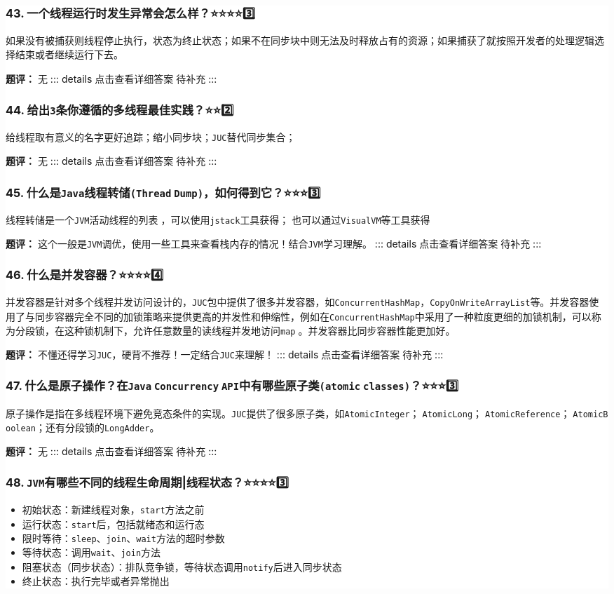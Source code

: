 ### 43. 一个线程运行时发生异常会怎么样？:star::star::star::star::three:
如果没有被捕获则线程停止执行，状态为终止状态；如果不在同步块中则无法及时释放占有的资源；如果捕获了就按照开发者的处理逻辑选择结束或者继续运行下去。

**题评：** 无
::: details 点击查看详细答案
待补充
:::

### 44. 给出`3`条你遵循的多线程最佳实践？:star::star::two:
给线程取有意义的名字更好追踪；缩小同步块；`JUC`替代同步集合；

**题评：** 无
::: details 点击查看详细答案
待补充
:::

### 45. 什么是`Java`线程转储`(Thread` `Dump)`，如何得到它？:star::star::star::three:
线程转储是一个`JVM`活动线程的列表 ，可以使用`jstack`工具获得； 也可以通过`VisualVM`等工具获得

**题评：** 这个一般是`JVM`调优，使用一些工具来查看栈内存的情况！结合`JVM`学习理解。
::: details 点击查看详细答案
待补充
:::

### 46. 什么是并发容器？:star::star::star::star::four:
并发容器是针对多个线程并发访问设计的，`JUC`包中提供了很多并发容器，如`ConcurrentHashMap`，`CopyOnWriteArrayList`等。并发容器使用了与同步容器完全不同的加锁策略来提供更高的并发性和伸缩性，例如在`ConcurrentHashMap`中采用了一种粒度更细的加锁机制，可以称为分段锁，在这种锁机制下，允许任意数量的读线程并发地访问`map` 。并发容器比同步容器性能更加好。

**题评：** 不懂还得学习`JUC`，硬背不推荐！一定结合`JUC`来理解！
::: details 点击查看详细答案
待补充
:::

### 47. 什么是原子操作？在`Java` `Concurrency` `API`中有哪些原子类`(atomic` `classes)`？:star::star::star::three:
原子操作是指在多线程环境下避免竞态条件的实现。`JUC`提供了很多原子类，如`AtomicInteger`； `AtomicLong`； `AtomicReference`； `AtomicBoolean`；还有分段锁的`LongAdder`。

**题评：** 无
::: details 点击查看详细答案
待补充
:::

### 48. `JVM`有哪些不同的线程生命周期|线程状态？:star::star::star::star::three:
- 初始状态：新建线程对象，`start`方法之前
- 运行状态：`start`后，包括就绪态和运行态
- 限时等待：`sleep`、`join`、`wait`方法的超时参数
- 等待状态：调用`wait`、`join`方法
- 阻塞状态（同步状态）：排队竞争锁，等待状态调用`notify`后进入同步状态
- 终止状态：执行完毕或者异常抛出
